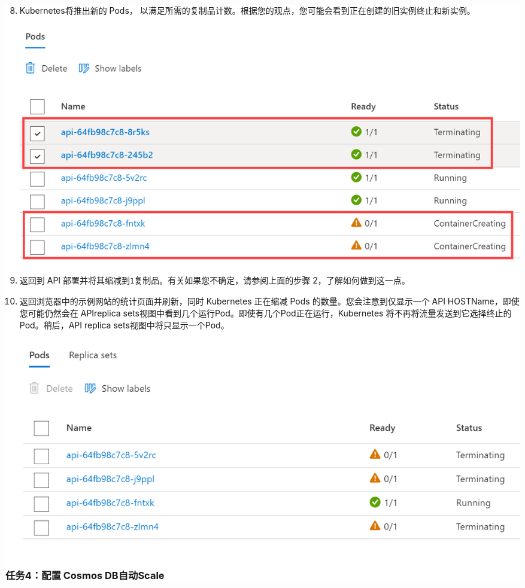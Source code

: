 8.  Kubernetes将推出新的 Pods， 以满足所需的复制品计数。根据您的观点，您可能会看到正在创建的旧实例终止和新实例。

    ![The first row of the Pods box is highlighted, and the pod has a green check mark and is running.](media/2021-03-26-17-31-54.png "API Pods changing state")

9.  返回到 API 部署并将其缩减到`1`复制品。有关如果您不确定，请参阅上面的步骤 2，了解如何做到这一点。

10. 返回浏览器中的示例网站的统计页面并刷新，同时 Kubernetes 正在缩减 Pods 的数量。您会注意到仅显示一个 API HOSTName，即使您可能仍然会在 APIreplica sets视图中看到几个运行Pod。即使有几个Pod正在运行，Kubernetes 将不再将流量发送到它选择终止的Pod。稍后，API replica sets视图中将只显示一个Pod。

    ![replica setss is selected under Workloads in the navigation menu on the left. On the right are the Details and Pods boxes. Only one API host name, which has a green check mark and is listed as running, appears in the Pods box.](media/2021-03-26-17-32-24.png "View replica details")

### <a id="task-4-configure-cosmos-db-autoscale">任务4：配置 Cosmos DB自动Scale</a>
